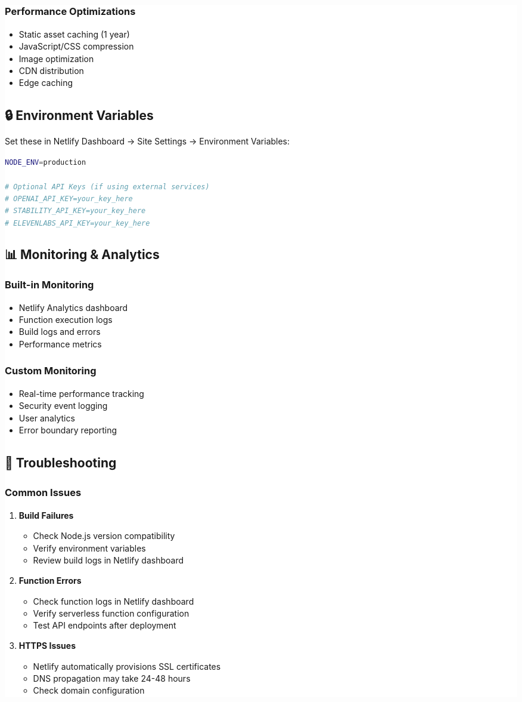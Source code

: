 ### Performance Optimizations
- Static asset caching (1 year)
- JavaScript/CSS compression
- Image optimization
- CDN distribution
- Edge caching

## 🔒 Environment Variables

Set these in Netlify Dashboard → Site Settings → Environment Variables:

```bash
NODE_ENV=production

# Optional API Keys (if using external services)
# OPENAI_API_KEY=your_key_here
# STABILITY_API_KEY=your_key_here
# ELEVENLABS_API_KEY=your_key_here
```

## 📊 Monitoring & Analytics

### Built-in Monitoring
- Netlify Analytics dashboard
- Function execution logs
- Build logs and errors
- Performance metrics

### Custom Monitoring
- Real-time performance tracking
- Security event logging
- User analytics
- Error boundary reporting

## 🔧 Troubleshooting

### Common Issues

1. **Build Failures**
   - Check Node.js version compatibility
   - Verify environment variables
   - Review build logs in Netlify dashboard

2. **Function Errors**
   - Check function logs in Netlify dashboard
   - Verify serverless function configuration
   - Test API endpoints after deployment

3. **HTTPS Issues**
   - Netlify automatically provisions SSL certificates
   - DNS propagation may take 24-48 hours
   - Check domain configuration
